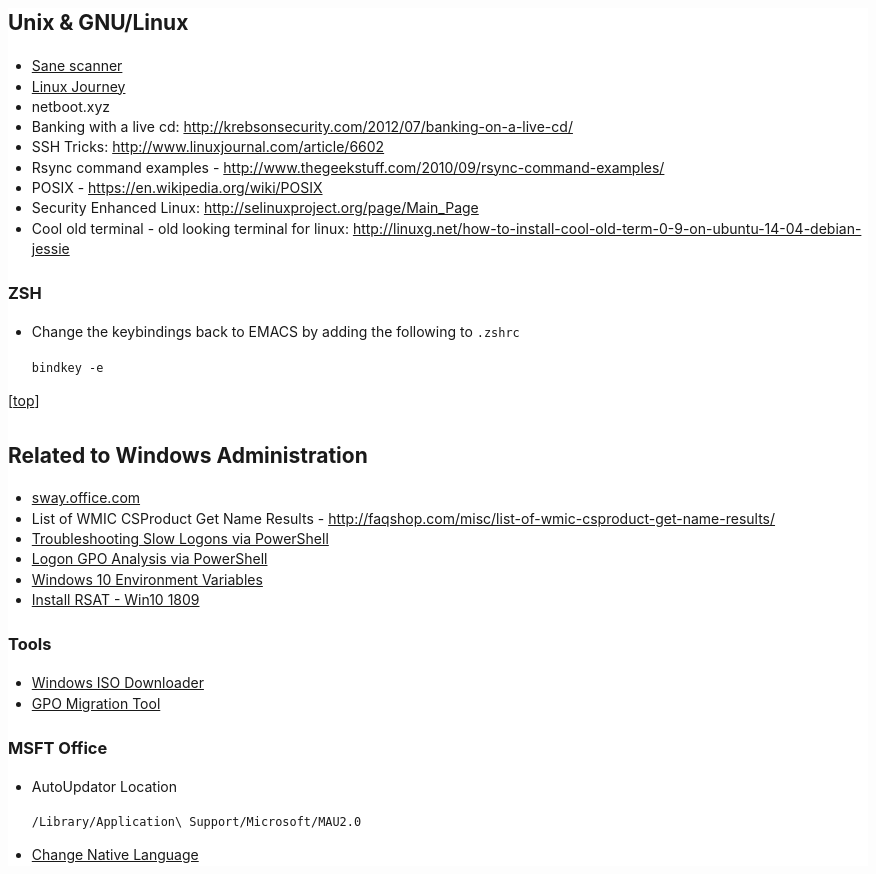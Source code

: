 <a name="unix_linux"></a>

## Unix & GNU/Linux

-   [Sane scanner](https://wiki.archlinux.org/index.php/SANE)
-   [Linux Journey](https://linuxjourney.com/lesson/etc-group-file)
-   netboot.xyz
-   Banking with a live cd: <http://krebsonsecurity.com/2012/07/banking-on-a-live-cd/>
-   SSH Tricks: <http://www.linuxjournal.com/article/6602>
-   Rsync command examples - <http://www.thegeekstuff.com/2010/09/rsync-command-examples/>
-   POSIX - <https://en.wikipedia.org/wiki/POSIX>
-   Security Enhanced Linux: <http://selinuxproject.org/page/Main_Page>
-   Cool old terminal - old looking terminal for linux: <http://linuxg.net/how-to-install-cool-old-term-0-9-on-ubuntu-14-04-debian-jessie>


### ZSH

- Change the keybindings back to EMACS by adding the following to `.zshrc`

	`bindkey -e`

\[[top](#top)]


## Related to Windows Administration

- [sway.office.com](https://sway.office.com/leB5lmZDQsxnrMAv?ref=Link)
- List of WMIC CSProduct Get Name Results - <http://faqshop.com/misc/list-of-wmic-csproduct-get-name-results/>
- [Troubleshooting Slow Logons via PowerShell](https://www.citrix.com/blogs/2015/08/05/troubleshooting-slow-logons-via-powershell/)
- [Logon GPO Analysis via PowerShell](https://www.controlup.com/blog/logon-gpo-analysis-via-powershell/)
- [Windows 10 Environment Variables](https://www.tenforums.com/tutorials/3234-environment-variables-windows-10-a.html)
- [Install RSAT - Win10 1809](https://www.prajwaldesai.com/install-rsat-tools-on-windows-10-version-1809/)


### Tools

- [Windows ISO Downloader](https://heidoc.net/joomla/technology-science/microsoft/67-microsoft-windows-and-office-iso-download-tool)
- [GPO Migration Tool](https://code.vmware.com/samples/3527/airwatch-gpo-migration-tool?h=gpo%20migration%20tool)


### MSFT Office

- AutoUpdator Location

    `/Library/Application\ Support/Microsoft/MAU2.0`

- [Change Native Language](https://www.jamf.com/jamf-nation/discussions/25722/changing-languages-in-office-2016)
